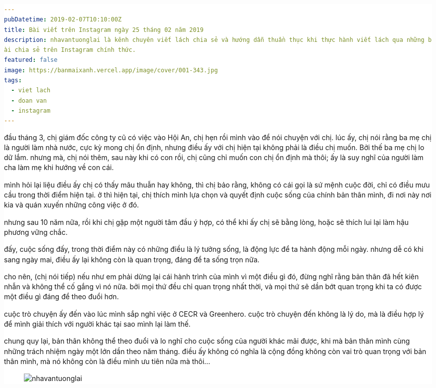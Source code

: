 ```yaml
---
pubDatetime: 2019-02-07T10:10:00Z
title: Bài viết trên Instagram ngày 25 tháng 02 năm 2019
description: nhavantuonglai là kênh chuyên viết lách chia sẻ và hướng dẫn thuần thục khi thực hành viết lách qua những bài chia sẻ trên Instagram chính thức.
featured: false
image: https://banmaixanh.vercel.app/image/cover/001-343.jpg
tags:
  - viet lach
  - doan van
  - instagram
---
```


đầu tháng 3, chị giám đốc công ty cũ có việc vào Hội An, chị hẹn rồi mình vào để nói chuyện với chị. lúc ấy, chị nói rằng ba mẹ chị là người làm nhà nước, cực kỳ mong chị ổn định, nhưng điều ấy với chị hiện tại không phải là điều chị muốn. Bởi thế ba mẹ chị lo dữ lắm. nhưng mà, chị nói thêm, sau này khi có con rồi, chị cũng chỉ muốn con chị ổn định mà thôi; ấy là suy nghĩ của người làm cha làm mẹ khi hướng về con cái.

mình hỏi lại liệu điều ấy chị có thấy mâu thuẫn hay không, thì chị bảo rằng, không có cái gọi là sứ mệnh cuộc đời, chỉ có điều mưu cầu trong thời điểm hiện tại. ở thì hiện tại, chị thích mình lựa chọn và quyết định cuộc sống của chính bản thân mình, đi nơi này nơi kia và quán xuyến những công việc ở đó.

nhưng sau 10 năm nữa, rồi khi chị gặp một người tâm đầu ý hợp, có thể khi ấy chị sẽ bằng lòng, hoặc sẽ thích lui lại làm hậu phương vững chắc.

đấy, cuộc sống đấy, trong thời điểm này có những điều là lý tưởng sống, là động lực để ta hành động mỗi ngày. nhưng dễ có khi sang ngày mai, điều ấy lại không còn là quan trọng, đáng để ta sống trọn nữa.

cho nên, (chị nói tiếp) nếu như em phải dừng lại cái hành trình của mình vì một điều gì đó, đừng nghĩ rằng bản thân đã hết kiên nhẫn và không thể cố gắng vì nó nữa. bởi mọi thứ đều chỉ quan trọng nhất thời, và mọi thứ sẽ dần bớt quan trọng khi ta có được một điều gì đáng để theo đuổi hơn.

cuộc trò chuyện ấy đến vào lúc mình sắp nghỉ việc ở CECR và Greenhero. cuộc trò chuyện đến không là lý do, mà là điều hợp lý để mình giải thích với người khác tại sao mình lại làm thế.

chung quy lại, bản thân không thể theo đuổi và lo nghĩ cho cuộc sống của người khác mãi được, khi mà bản thân mình cùng những trách nhiệm ngày một lớn dần theo năm tháng. điều ấy không có nghĩa là cộng đồng không còn vai trò quan trọng với bản thân mình, mà nó không còn là điều mình ưu tiên nữa mà thôi…

<figure><img src="https://banmaixanh.vercel.app/image/cover/001-340.jpg" alt="nhavantuonglai" title="nhavantuonglai" height=100% width=100%><figcaption><p></p></figcaption></figure>